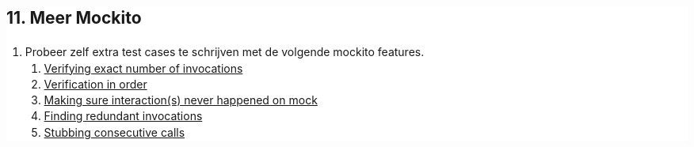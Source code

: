 ## 11. Meer Mockito

1. Probeer zelf extra test cases te schrijven met de volgende mockito features.
   1. [Verifying exact number of invocations](https://javadoc.io/doc/org.mockito/mockito-core/latest/org/mockito/Mockito.html#4)
   1. [Verification in order](https://javadoc.io/doc/org.mockito/mockito-core/latest/org/mockito/Mockito.html#6)
   1. [Making sure interaction(s) never happened on mock](https://javadoc.io/doc/org.mockito/mockito-core/latest/org/mockito/Mockito.html#7)
   1. [Finding redundant invocations](https://javadoc.io/doc/org.mockito/mockito-core/latest/org/mockito/Mockito.html#8)
   1. [Stubbing consecutive calls](https://javadoc.io/doc/org.mockito/mockito-core/latest/org/mockito/Mockito.html#10)
